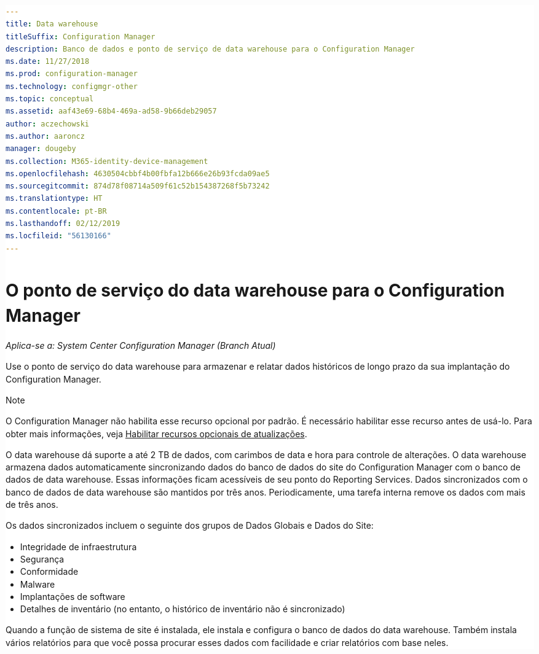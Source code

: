 ```yaml
---
title: Data warehouse
titleSuffix: Configuration Manager
description: Banco de dados e ponto de serviço de data warehouse para o Configuration Manager
ms.date: 11/27/2018
ms.prod: configuration-manager
ms.technology: configmgr-other
ms.topic: conceptual
ms.assetid: aaf43e69-68b4-469a-ad58-9b66deb29057
author: aczechowski
ms.author: aaroncz
manager: dougeby
ms.collection: M365-identity-device-management
ms.openlocfilehash: 4630504cbbf4b00fbfa12b666e26b93fcda09ae5
ms.sourcegitcommit: 874d78f08714a509f61c52b154387268f5b73242
ms.translationtype: HT
ms.contentlocale: pt-BR
ms.lasthandoff: 02/12/2019
ms.locfileid: "56130166"
---
```

#  <a name="the-data-warehouse-service-point-for-configuration-manager"></a>O ponto de serviço do data warehouse para o Configuration Manager

*Aplica-se a: System Center Configuration Manager (Branch Atual)*

 Use o ponto de serviço do data warehouse para armazenar e relatar dados históricos de longo prazo da sua implantação do Configuration Manager.

> [!Note]  
> O Configuration Manager não habilita esse recurso opcional por padrão. É necessário habilitar esse recurso antes de usá-lo. Para obter mais informações, veja [Habilitar recursos opcionais de atualizações](/sccm/core/servers/manage/install-in-console-updates#bkmk_options).  


O data warehouse dá suporte a até 2 TB de dados, com carimbos de data e hora para controle de alterações. O data warehouse armazena dados automaticamente sincronizando dados do banco de dados do site do Configuration Manager com o banco de dados de data warehouse. Essas informações ficam acessíveis de seu ponto do Reporting Services. Dados sincronizados com o banco de dados de data warehouse são mantidos por três anos. Periodicamente, uma tarefa interna remove os dados com mais de três anos.

Os dados sincronizados incluem o seguinte dos grupos de Dados Globais e Dados do Site:
- Integridade de infraestrutura
- Segurança
- Conformidade
- Malware   
- Implantações de software
- Detalhes de inventário (no entanto, o histórico de inventário não é sincronizado)

Quando a função de sistema de site é instalada, ele instala e configura o banco de dados do data warehouse. Também instala vários relatórios para que você possa procurar esses dados com facilidade e criar relatórios com base neles.

